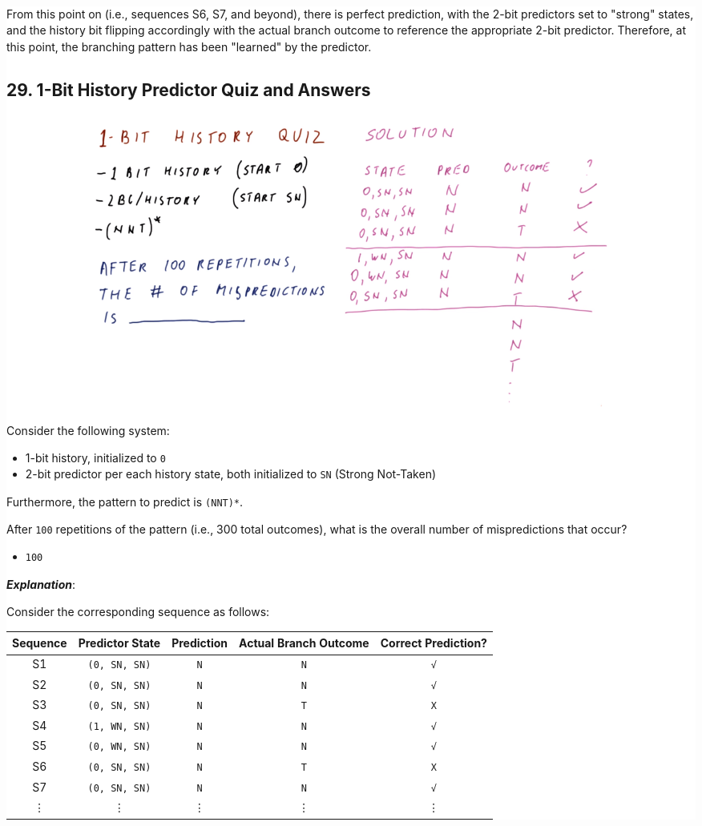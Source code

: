 From this point on (i.e., sequences S6, S7, and beyond), there is perfect prediction, with the 2-bit predictors set to "strong" states, and the history bit flipping accordingly with the actual branch outcome to reference the appropriate 2-bit predictor. Therefore, at this point, the branching pattern has been "learned" by the predictor.

## 29. 1-Bit History Predictor Quiz and Answers

<center>
<img src="./assets/04-042A.png" width="650">
</center>

Consider the following system:
  * 1-bit history, initialized to `0`
  * 2-bit predictor per each history state, both initialized to `SN` (Strong Not-Taken)

Furthermore, the pattern to predict is `(NNT)*`.

After `100` repetitions of the pattern (i.e., 300 total outcomes), what is the overall number of mispredictions that occur?
  * `100`

***Explanation***:

Consider the corresponding sequence as follows:

| Sequence | Predictor State | Prediction | Actual Branch Outcome | Correct Prediction? |
|:---:|:---:|:---:|:---:|:---:|
| S1 | `(0, SN, SN)` | `N` | `N` | `√` |
| S2 | `(0, SN, SN)` | `N` | `N` | `√` |
| S3 | `(0, SN, SN)` | `N` | `T` | `X` |
| S4 | `(1, WN, SN)` | `N` | `N` | `√` |
| S5 | `(0, WN, SN)` | `N` | `N` | `√` |
| S6 | `(0, SN, SN)` | `N` | `T` | `X` |
| S7 | `(0, SN, SN)` | `N` | `N` | `√` |
| ⋮ | ⋮ | ⋮ | ⋮ | ⋮ |
